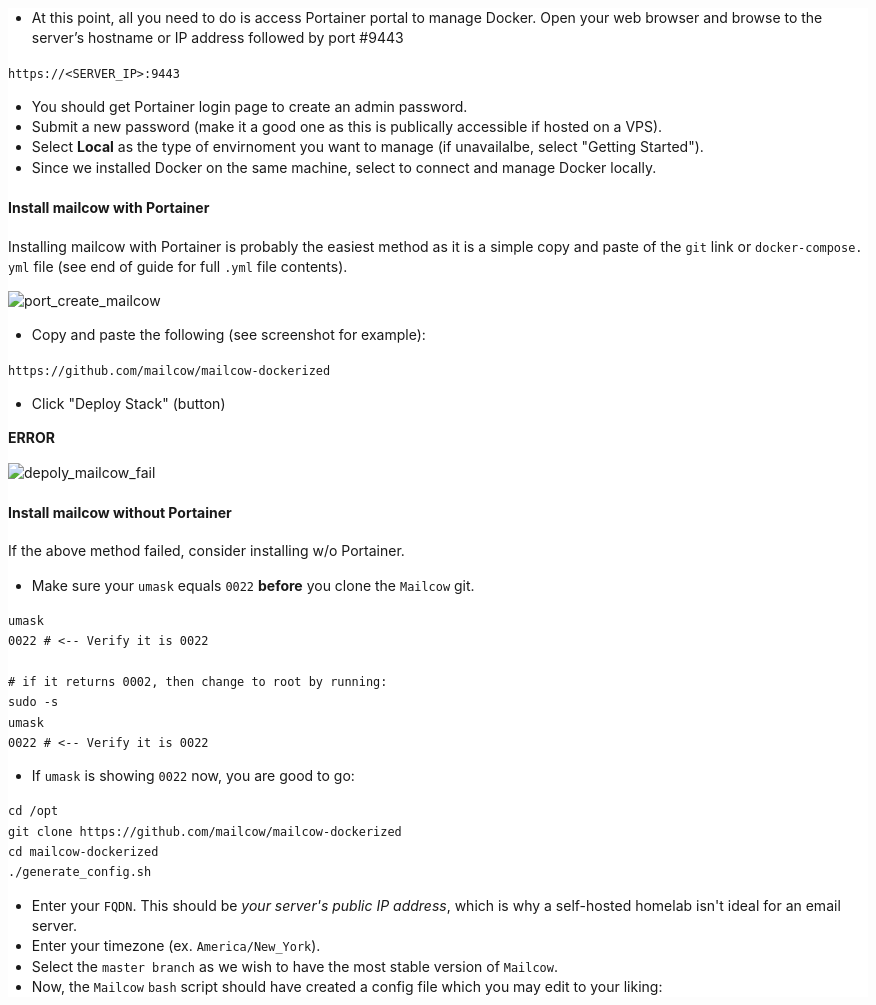 - At this point, all you need to do is access Portainer portal to manage Docker. Open your web browser and browse to the server’s hostname or IP address followed by port #9443

```
https://<SERVER_IP>:9443
```

- You should get Portainer login page to create an admin password.
- Submit a new password (make it a good one as this is publically accessible if hosted on a VPS).
- Select __Local__ as the type of envirnoment you want to manage (if unavailalbe, select "Getting Started").
- Since we installed Docker on the same machine, select to connect and manage Docker locally.

#### Install mailcow with Portainer
Installing mailcow with Portainer is probably the easiest method as it is a simple copy and paste of the `git` link or `docker-compose.yml` file (see end of guide for full `.yml` file contents).

![port_create_mailcow](https://i.imgur.com/GKBB2m6.png)

- Copy and paste the following (see screenshot for example):

```
https://github.com/mailcow/mailcow-dockerized
```

- Click "Deploy Stack" (button)

__ERROR__

![depoly_mailcow_fail](https://i.imgur.com/K9Hg96A.png)

#### Install mailcow without Portainer
If the above method failed, consider installing w/o Portainer.

- Make sure your `umask` equals `0022` __before__ you clone the `Mailcow` git.

```
umask
0022 # <-- Verify it is 0022

# if it returns 0002, then change to root by running:
sudo -s
umask
0022 # <-- Verify it is 0022
```

- If `umask` is showing `0022` now, you are good to go:

```
cd /opt
git clone https://github.com/mailcow/mailcow-dockerized
cd mailcow-dockerized
./generate_config.sh
```

- Enter your `FQDN`. This should be _your server's public IP address_, which is why a self-hosted homelab isn't ideal for an email server.
- Enter your timezone (ex. `America/New_York`).
- Select the `master branch` as we wish to have the most stable version of `Mailcow`.
- Now, the `Mailcow` `bash` script should have created a config file which you may edit to your liking:
